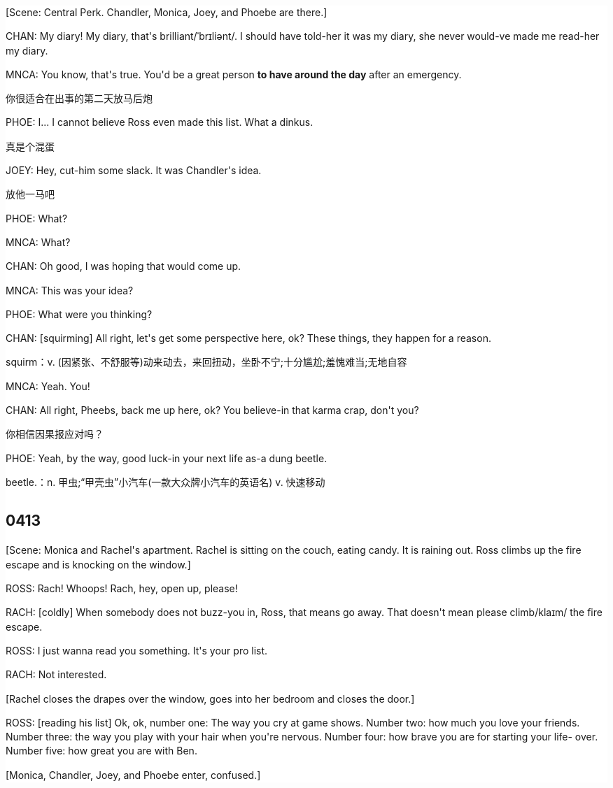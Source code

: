 [Scene: Central Perk. Chandler, Monica, Joey, and Phoebe are there.]

CHAN: My diary! My diary, that's brilliant/ˈbrɪliənt/. I should have told-her it was my diary, she never would-ve made me read-her my diary.

MNCA: You know, that's true. You'd be a great person **to have around the day** after an emergency.

你很适合在出事的第二天放马后炮

PHOE: I... I cannot believe Ross even made this list. What a dinkus.

真是个混蛋

JOEY: Hey, cut-him some slack. It was Chandler's idea.

放他一马吧

PHOE: What?

MNCA: What?

CHAN: Oh good, I was hoping that would come up.

MNCA: This was your idea?

PHOE: What were you thinking?

CHAN: [squirming] All right, let's get some perspective here, ok? These things, they happen for a reason.

squirm：v. (因紧张、不舒服等)动来动去，来回扭动，坐卧不宁;十分尴尬;羞愧难当;无地自容

MNCA: Yeah. You!

CHAN: All right, Pheebs, back me up here, ok? You believe-in that karma crap, don't you?

你相信因果报应对吗？

PHOE: Yeah, by the way, good luck-in your next life as-a dung beetle.

beetle.：n. 甲虫;“甲壳虫”小汽车(一款大众牌小汽车的英语名) v. 快速移动

## 0413

[Scene: Monica and Rachel's apartment. Rachel is sitting on the couch, eating candy. It is raining out. Ross climbs up the fire escape and is knocking on the window.]

ROSS: Rach! Whoops! Rach, hey, open up, please!

RACH: [coldly] When somebody does not buzz-you in, Ross, that means go away. That doesn't mean please climb/klaɪm/ the fire escape.

ROSS: I just wanna read you something. It's your pro list.

RACH: Not interested.

[Rachel closes the drapes over the window, goes into her bedroom and closes the door.]

ROSS: [reading his list] Ok, ok, number one: The way you cry at game shows. Number two: how much you love your friends. Number three: the way you play with your hair when you're nervous. Number four: how brave you are for starting your life- over. Number five: how great you are with Ben.

[Monica, Chandler, Joey, and Phoebe enter, confused.]
